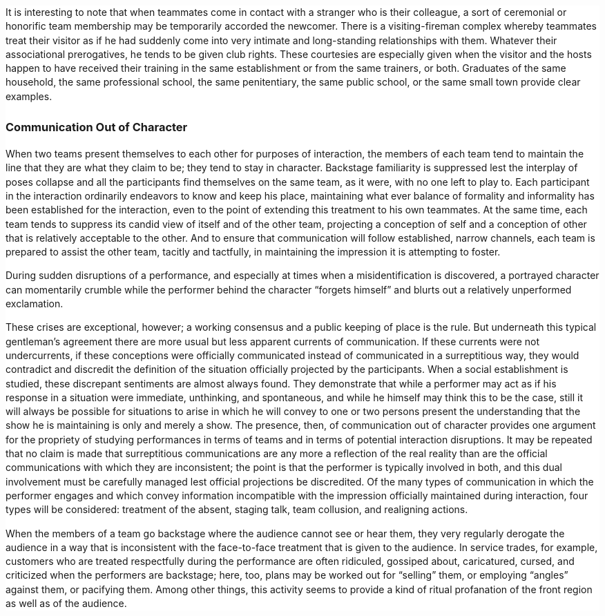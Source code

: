 It is interesting to note that when teammates come in contact with a stranger who is their colleague, a sort of ceremonial or honorific team membership may be temporarily accorded the newcomer. There is a visiting-fireman complex whereby teammates treat their visitor as if he had suddenly come into very intimate and long-standing relationships with them. Whatever their associational prerogatives, he tends to be given club rights. These courtesies are especially given when the visitor and the hosts happen to have received their training in the same establishment or from the same trainers, or both. Graduates of the same household, the same professional school, the same penitentiary, the same public school, or the same small town provide clear examples.

### Communication Out of Character

When two teams present themselves to each other for purposes of interaction, the members of each team tend to maintain the line that they are what they claim to be; they tend to stay in character. Backstage familiarity is suppressed lest the interplay of poses collapse and all the participants find themselves on the same team, as it were, with no one left to play to. Each participant in the interaction ordinarily endeavors to know and keep his place, maintaining what ever balance of formality and informality has been established for the interaction, even to the point of extending this treatment to his own teammates. At the same time, each team tends to suppress its candid view of itself and of the other team, projecting a conception of self and a conception of other that is relatively acceptable to the other. And to ensure that communication will follow established, narrow channels, each team is prepared to assist the other team, tacitly and tactfully, in maintaining the impression it is attempting to foster.

During sudden disruptions of a performance, and especially at times when a misidentification is discovered, a portrayed character can momentarily crumble while the performer behind the character “forgets himself” and blurts out a relatively unperformed exclamation.

These crises are exceptional, however; a working consensus and a public keeping of place is the rule. But underneath this typical gentleman’s agreement there are more usual but less apparent currents of communication. If these currents were not undercurrents, if these conceptions were officially communicated instead of communicated in a surreptitious way, they would contradict and discredit the definition of the situation officially projected by the participants. When a social establishment is studied, these discrepant sentiments are almost always found. They demonstrate that while a performer may act as if his response in a situation were immediate, unthinking, and spontaneous, and while he himself may think this to be the case, still it will always be possible for situations to arise in which he will convey to one or two persons present the understanding that the show he is maintaining is only and merely a show. The presence, then, of communication out of character provides one argument for the propriety of studying performances in terms of teams and in terms of potential interaction disruptions. It may be repeated that no claim is made that surreptitious communications are any more a reflection of the real reality than are the official communications with which they are inconsistent; the point is that the performer is typically involved in both, and this dual involvement must be carefully managed lest official projections be discredited. Of the many types of communication in which the performer engages and which convey information incompatible with the impression officially maintained during interaction, four types will be considered: treatment of the absent, staging talk, team collusion, and realigning actions.

When the members of a team go backstage where the audience cannot see or hear them, they very regularly derogate the audience in a way that is inconsistent with the face-to-face treatment that is given to the audience. In service trades, for example, customers who are treated respectfully during the performance are often ridiculed, gossiped about, caricatured, cursed, and criticized when the performers are backstage; here, too, plans may be worked out for “selling” them, or employing “angles” against them, or pacifying them. Among other things, this activity seems to provide a kind of ritual profanation of the front region as well as of the audience.
